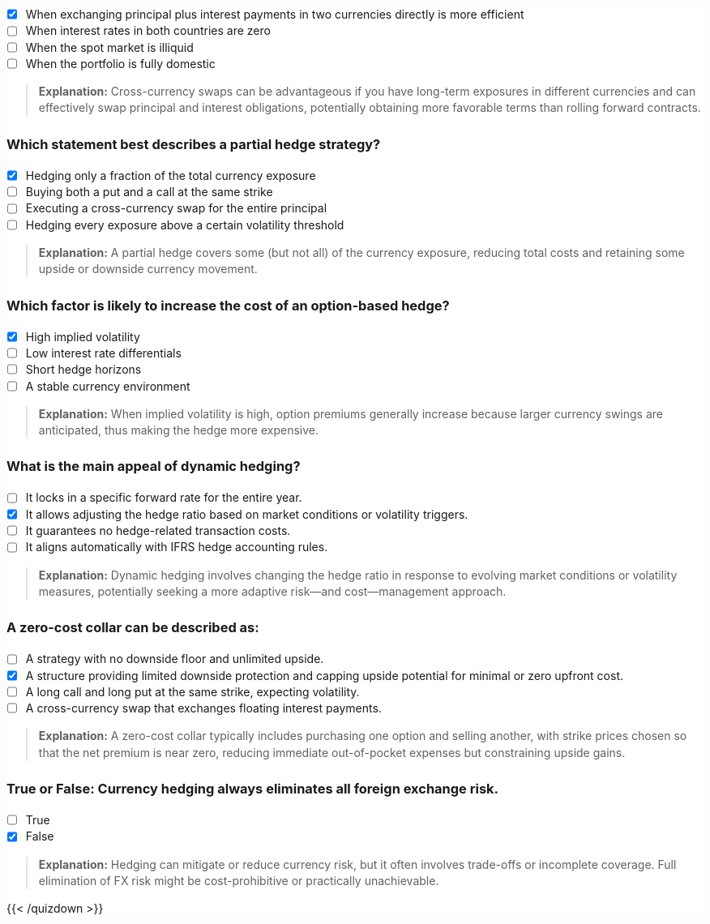 - [x] When exchanging principal plus interest payments in two currencies directly is more efficient
- [ ] When interest rates in both countries are zero
- [ ] When the spot market is illiquid
- [ ] When the portfolio is fully domestic

> **Explanation:** Cross-currency swaps can be advantageous if you have long-term exposures in different currencies and can effectively swap principal and interest obligations, potentially obtaining more favorable terms than rolling forward contracts.

### Which statement best describes a partial hedge strategy?

- [x] Hedging only a fraction of the total currency exposure
- [ ] Buying both a put and a call at the same strike
- [ ] Executing a cross-currency swap for the entire principal
- [ ] Hedging every exposure above a certain volatility threshold

> **Explanation:** A partial hedge covers some (but not all) of the currency exposure, reducing total costs and retaining some upside or downside currency movement.

### Which factor is likely to increase the cost of an option-based hedge?

- [x] High implied volatility
- [ ] Low interest rate differentials
- [ ] Short hedge horizons
- [ ] A stable currency environment

> **Explanation:** When implied volatility is high, option premiums generally increase because larger currency swings are anticipated, thus making the hedge more expensive.

### What is the main appeal of dynamic hedging?

- [ ] It locks in a specific forward rate for the entire year.
- [x] It allows adjusting the hedge ratio based on market conditions or volatility triggers.
- [ ] It guarantees no hedge-related transaction costs.
- [ ] It aligns automatically with IFRS hedge accounting rules.

> **Explanation:** Dynamic hedging involves changing the hedge ratio in response to evolving market conditions or volatility measures, potentially seeking a more adaptive risk—and cost—management approach.

### A zero-cost collar can be described as:

- [ ] A strategy with no downside floor and unlimited upside.
- [x] A structure providing limited downside protection and capping upside potential for minimal or zero upfront cost.
- [ ] A long call and long put at the same strike, expecting volatility.
- [ ] A cross-currency swap that exchanges floating interest payments.

> **Explanation:** A zero-cost collar typically includes purchasing one option and selling another, with strike prices chosen so that the net premium is near zero, reducing immediate out-of-pocket expenses but constraining upside gains.

### True or False: Currency hedging always eliminates all foreign exchange risk.

- [ ] True
- [x] False

> **Explanation:** Hedging can mitigate or reduce currency risk, but it often involves trade-offs or incomplete coverage. Full elimination of FX risk might be cost-prohibitive or practically unachievable.

{{< /quizdown >}}
